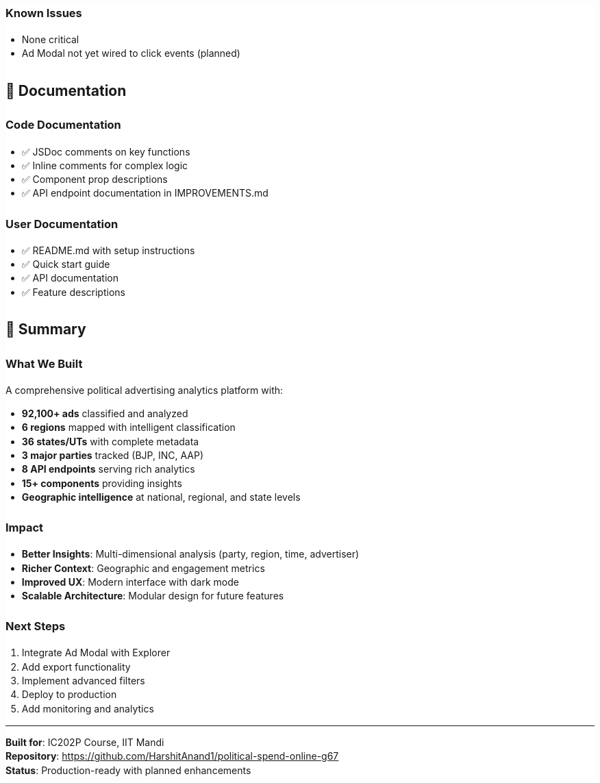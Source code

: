 ### Known Issues
- None critical
- Ad Modal not yet wired to click events (planned)

## 📝 Documentation

### Code Documentation
- ✅ JSDoc comments on key functions
- ✅ Inline comments for complex logic
- ✅ Component prop descriptions
- ✅ API endpoint documentation in IMPROVEMENTS.md

### User Documentation
- ✅ README.md with setup instructions
- ✅ Quick start guide
- ✅ API documentation
- ✅ Feature descriptions

## 🎉 Summary

### What We Built
A comprehensive political advertising analytics platform with:
- **92,100+ ads** classified and analyzed
- **6 regions** mapped with intelligent classification
- **36 states/UTs** with complete metadata
- **3 major parties** tracked (BJP, INC, AAP)
- **8 API endpoints** serving rich analytics
- **15+ components** providing insights
- **Geographic intelligence** at national, regional, and state levels

### Impact
- **Better Insights**: Multi-dimensional analysis (party, region, time, advertiser)
- **Richer Context**: Geographic and engagement metrics
- **Improved UX**: Modern interface with dark mode
- **Scalable Architecture**: Modular design for future features

### Next Steps
1. Integrate Ad Modal with Explorer
2. Add export functionality
3. Implement advanced filters
4. Deploy to production
5. Add monitoring and analytics

---

**Built for**: IC202P Course, IIT Mandi  
**Repository**: https://github.com/HarshitAnand1/political-spend-online-g67  
**Status**: Production-ready with planned enhancements
